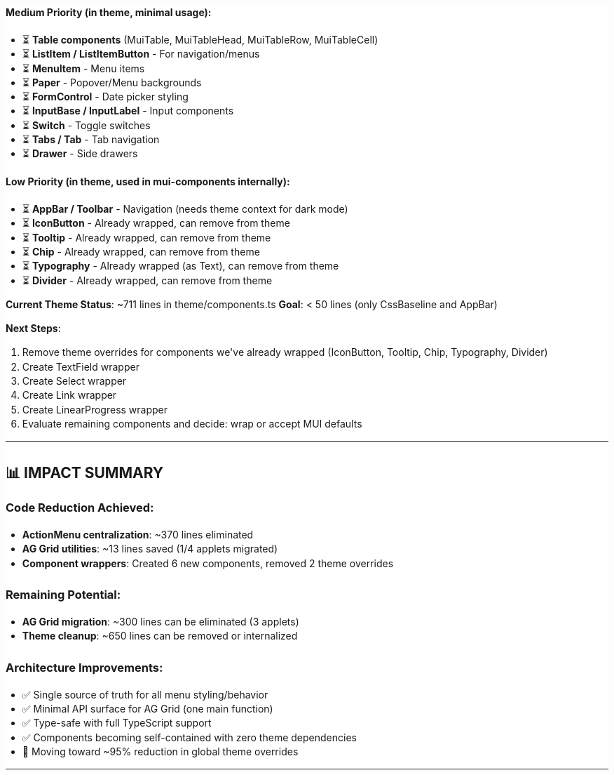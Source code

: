 #### Medium Priority (in theme, minimal usage):
- ⏳ **Table components** (MuiTable, MuiTableHead, MuiTableRow, MuiTableCell)
- ⏳ **ListItem / ListItemButton** - For navigation/menus
- ⏳ **MenuItem** - Menu items
- ⏳ **Paper** - Popover/Menu backgrounds
- ⏳ **FormControl** - Date picker styling
- ⏳ **InputBase / InputLabel** - Input components
- ⏳ **Switch** - Toggle switches
- ⏳ **Tabs / Tab** - Tab navigation
- ⏳ **Drawer** - Side drawers

#### Low Priority (in theme, used in mui-components internally):
- ⏳ **AppBar / Toolbar** - Navigation (needs theme context for dark mode)
- ⏳ **IconButton** - Already wrapped, can remove from theme
- ⏳ **Tooltip** - Already wrapped, can remove from theme
- ⏳ **Chip** - Already wrapped, can remove from theme
- ⏳ **Typography** - Already wrapped (as Text), can remove from theme
- ⏳ **Divider** - Already wrapped, can remove from theme

**Current Theme Status**: ~711 lines in theme/components.ts
**Goal**: < 50 lines (only CssBaseline and AppBar)

**Next Steps**:
1. Remove theme overrides for components we've already wrapped (IconButton, Tooltip, Chip, Typography, Divider)
2. Create TextField wrapper
3. Create Select wrapper
4. Create Link wrapper
5. Create LinearProgress wrapper
6. Evaluate remaining components and decide: wrap or accept MUI defaults

---

## 📊 IMPACT SUMMARY

### Code Reduction Achieved:
- **ActionMenu centralization**: ~370 lines eliminated
- **AG Grid utilities**: ~13 lines saved (1/4 applets migrated)
- **Component wrappers**: Created 6 new components, removed 2 theme overrides

### Remaining Potential:
- **AG Grid migration**: ~300 lines can be eliminated (3 applets)
- **Theme cleanup**: ~650 lines can be removed or internalized

### Architecture Improvements:
- ✅ Single source of truth for all menu styling/behavior
- ✅ Minimal API surface for AG Grid (one main function)
- ✅ Type-safe with full TypeScript support
- ✅ Components becoming self-contained with zero theme dependencies
- 🚧 Moving toward ~95% reduction in global theme overrides

---